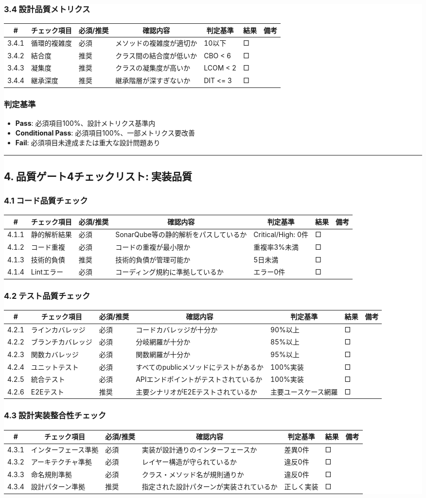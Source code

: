 ### 3.4 設計品質メトリクス

| # | チェック項目 | 必須/推奨 | 確認内容 | 判定基準 | 結果 | 備考 |
|---|------------|----------|---------|----------|------|------|
| 3.4.1 | 循環的複雑度 | 必須 | メソッドの複雑度が適切か | 10以下 | □ | |
| 3.4.2 | 結合度 | 推奨 | クラス間の結合度が低いか | CBO < 6 | □ | |
| 3.4.3 | 凝集度 | 推奨 | クラスの凝集度が高いか | LCOM < 2 | □ | |
| 3.4.4 | 継承深度 | 推奨 | 継承階層が深すぎないか | DIT <= 3 | □ | |

### 判定基準
- **Pass**: 必須項目100%、設計メトリクス基準内
- **Conditional Pass**: 必須項目100%、一部メトリクス要改善
- **Fail**: 必須項目未達成または重大な設計問題あり

---

## 4. 品質ゲート4チェックリスト: 実装品質

### 4.1 コード品質チェック

| # | チェック項目 | 必須/推奨 | 確認内容 | 判定基準 | 結果 | 備考 |
|---|------------|----------|---------|----------|------|------|
| 4.1.1 | 静的解析結果 | 必須 | SonarQube等の静的解析をパスしているか | Critical/High: 0件 | □ | |
| 4.1.2 | コード重複 | 必須 | コードの重複が最小限か | 重複率3%未満 | □ | |
| 4.1.3 | 技術的負債 | 推奨 | 技術的負債が管理可能か | 5日未満 | □ | |
| 4.1.4 | Lintエラー | 必須 | コーディング規約に準拠しているか | エラー0件 | □ | |

### 4.2 テスト品質チェック

| # | チェック項目 | 必須/推奨 | 確認内容 | 判定基準 | 結果 | 備考 |
|---|------------|----------|---------|----------|------|------|
| 4.2.1 | ラインカバレッジ | 必須 | コードカバレッジが十分か | 90%以上 | □ | |
| 4.2.2 | ブランチカバレッジ | 必須 | 分岐網羅が十分か | 85%以上 | □ | |
| 4.2.3 | 関数カバレッジ | 必須 | 関数網羅が十分か | 95%以上 | □ | |
| 4.2.4 | ユニットテスト | 必須 | すべてのpublicメソッドにテストがあるか | 100%実装 | □ | |
| 4.2.5 | 統合テスト | 必須 | APIエンドポイントがテストされているか | 100%実装 | □ | |
| 4.2.6 | E2Eテスト | 推奨 | 主要シナリオがE2Eテストされているか | 主要ユースケース網羅 | □ | |

### 4.3 設計実装整合性チェック

| # | チェック項目 | 必須/推奨 | 確認内容 | 判定基準 | 結果 | 備考 |
|---|------------|----------|---------|----------|------|------|
| 4.3.1 | インターフェース準拠 | 必須 | 実装が設計通りのインターフェースか | 差異0件 | □ | |
| 4.3.2 | アーキテクチャ準拠 | 必須 | レイヤー構造が守られているか | 違反0件 | □ | |
| 4.3.3 | 命名規則準拠 | 必須 | クラス・メソッド名が規則通りか | 違反0件 | □ | |
| 4.3.4 | 設計パターン準拠 | 推奨 | 指定された設計パターンが実装されているか | 正しく実装 | □ | |
